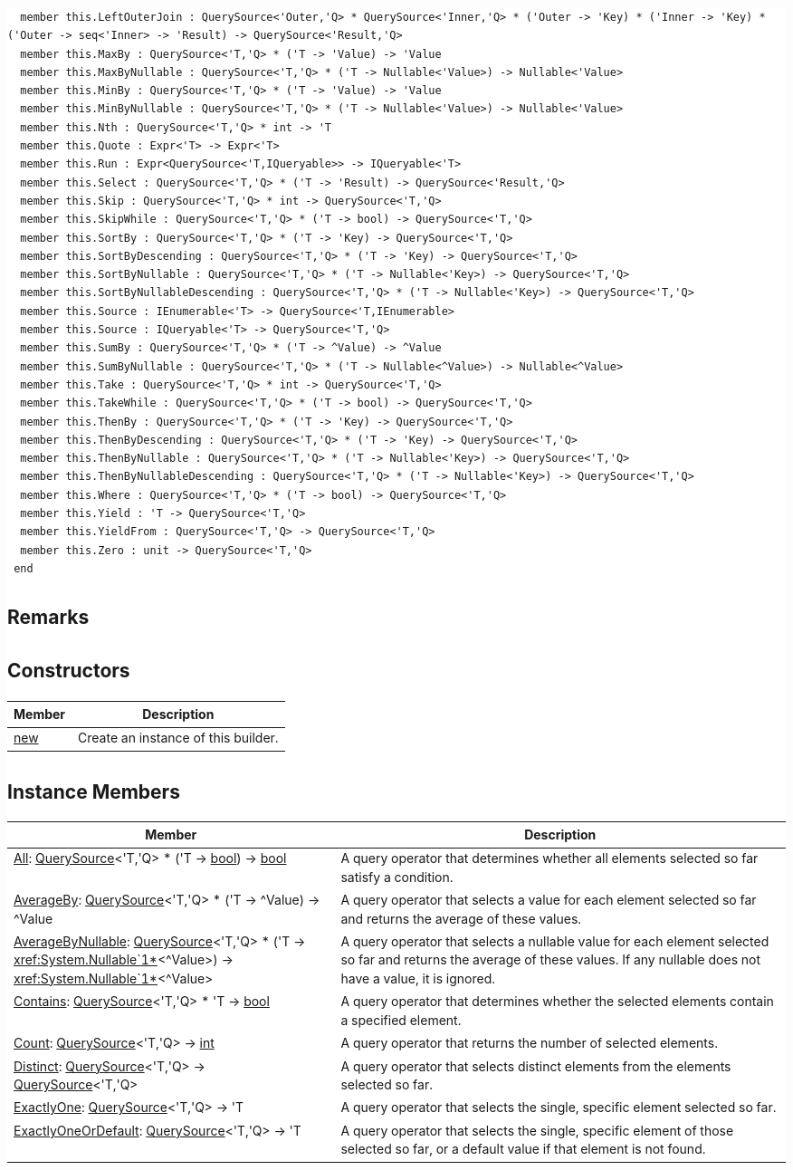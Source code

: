 ```  
  member this.LeftOuterJoin : QuerySource<'Outer,'Q> * QuerySource<'Inner,'Q> * ('Outer -> 'Key) * ('Inner -> 'Key) * ('Outer -> seq<'Inner> -> 'Result) -> QuerySource<'Result,'Q>  
  member this.MaxBy : QuerySource<'T,'Q> * ('T -> 'Value) -> 'Value  
  member this.MaxByNullable : QuerySource<'T,'Q> * ('T -> Nullable<'Value>) -> Nullable<'Value>  
  member this.MinBy : QuerySource<'T,'Q> * ('T -> 'Value) -> 'Value  
  member this.MinByNullable : QuerySource<'T,'Q> * ('T -> Nullable<'Value>) -> Nullable<'Value>  
  member this.Nth : QuerySource<'T,'Q> * int -> 'T  
  member this.Quote : Expr<'T> -> Expr<'T>  
  member this.Run : Expr<QuerySource<'T,IQueryable>> -> IQueryable<'T>  
  member this.Select : QuerySource<'T,'Q> * ('T -> 'Result) -> QuerySource<'Result,'Q>  
  member this.Skip : QuerySource<'T,'Q> * int -> QuerySource<'T,'Q>  
  member this.SkipWhile : QuerySource<'T,'Q> * ('T -> bool) -> QuerySource<'T,'Q>  
  member this.SortBy : QuerySource<'T,'Q> * ('T -> 'Key) -> QuerySource<'T,'Q>  
  member this.SortByDescending : QuerySource<'T,'Q> * ('T -> 'Key) -> QuerySource<'T,'Q>  
  member this.SortByNullable : QuerySource<'T,'Q> * ('T -> Nullable<'Key>) -> QuerySource<'T,'Q>  
  member this.SortByNullableDescending : QuerySource<'T,'Q> * ('T -> Nullable<'Key>) -> QuerySource<'T,'Q>  
  member this.Source : IEnumerable<'T> -> QuerySource<'T,IEnumerable>  
  member this.Source : IQueryable<'T> -> QuerySource<'T,'Q>  
  member this.SumBy : QuerySource<'T,'Q> * ('T -> ^Value) -> ^Value  
  member this.SumByNullable : QuerySource<'T,'Q> * ('T -> Nullable<^Value>) -> Nullable<^Value>  
  member this.Take : QuerySource<'T,'Q> * int -> QuerySource<'T,'Q>  
  member this.TakeWhile : QuerySource<'T,'Q> * ('T -> bool) -> QuerySource<'T,'Q>  
  member this.ThenBy : QuerySource<'T,'Q> * ('T -> 'Key) -> QuerySource<'T,'Q>  
  member this.ThenByDescending : QuerySource<'T,'Q> * ('T -> 'Key) -> QuerySource<'T,'Q>  
  member this.ThenByNullable : QuerySource<'T,'Q> * ('T -> Nullable<'Key>) -> QuerySource<'T,'Q>  
  member this.ThenByNullableDescending : QuerySource<'T,'Q> * ('T -> Nullable<'Key>) -> QuerySource<'T,'Q>  
  member this.Where : QuerySource<'T,'Q> * ('T -> bool) -> QuerySource<'T,'Q>  
  member this.Yield : 'T -> QuerySource<'T,'Q>  
  member this.YieldFrom : QuerySource<'T,'Q> -> QuerySource<'T,'Q>  
  member this.Zero : unit -> QuerySource<'T,'Q>  
 end  
```  
  
## Remarks  
  
## Constructors  
  
|Member|Description|  
|------------|-----------------|  
|[new](../vs140/linq.querybuilder-constructor--fsharp-.md)|Create an instance of this builder.|  
  
## Instance Members  
  
|Member|Description|  
|------------|-----------------|  
|[All](../vs140/querybuilder.all--t--q--method--fsharp-.md): [QuerySource](../vs140/linq.querysource--t--q--class--fsharp-.md)\<'T,'Q> * ('T -> [bool](../vs140/core.bool-type-abbreviation--fsharp-.md)) -> [bool](../vs140/core.bool-type-abbreviation--fsharp-.md)|A query operator that determines whether all elements selected so far satisfy a condition.|  
|[AverageBy](../vs140/querybuilder.averageby--t--q-^value--method--fsharp-.md): [QuerySource](../vs140/linq.querysource--t--q--class--fsharp-.md)\<'T,'Q> * ('T -> ^Value) -> ^Value|A query operator that selects a value for each element selected so far and returns the average of these values.|  
|[AverageByNullable](../vs140/querybuilder.averagebynullable--t--q-^value--method--fsharp-.md): [QuerySource](../vs140/linq.querysource--t--q--class--fsharp-.md)\<'T,'Q> * ('T -> <xref:System.Nullable`1*><^Value>) -> <xref:System.Nullable`1*>\<^Value>|A query operator that selects a nullable value for each element selected so far and returns the average of these values. If any nullable does not have a value, it is ignored.|  
|[Contains](../vs140/querybuilder.contains--t--q--method--fsharp-.md): [QuerySource](../vs140/linq.querysource--t--q--class--fsharp-.md)\<'T,'Q> * 'T -> [bool](../vs140/core.bool-type-abbreviation--fsharp-.md)|A query operator that determines whether the selected elements contain a specified element.|  
|[Count](../vs140/querybuilder.count--t--q--method--fsharp-.md): [QuerySource](../vs140/linq.querysource--t--q--class--fsharp-.md)\<'T,'Q> -> [int](../vs140/core.int-type-abbreviation--fsharp-.md)|A query operator that returns the number of selected elements.|  
|[Distinct](../vs140/querybuilder.distinct--t--q--method--fsharp-.md): [QuerySource](../vs140/linq.querysource--t--q--class--fsharp-.md)\<'T,'Q> -> [QuerySource](../vs140/linq.querysource--t--q--class--fsharp-.md)\<'T,'Q>|A query operator that selects distinct elements from the elements selected so far.|  
|[ExactlyOne](../vs140/querybuilder.exactlyone--t--q--method--fsharp-.md): [QuerySource](../vs140/linq.querysource--t--q--class--fsharp-.md)\<'T,'Q> -> 'T|A query operator that selects the single, specific element selected so far.|  
|[ExactlyOneOrDefault](../vs140/querybuilder.exactlyoneordefault--t--q--method--fsharp-.md): [QuerySource](../vs140/linq.querysource--t--q--class--fsharp-.md)\<'T,'Q> -> 'T|A query operator that selects the single, specific element of those selected so far, or a default value if that element is not found.|  